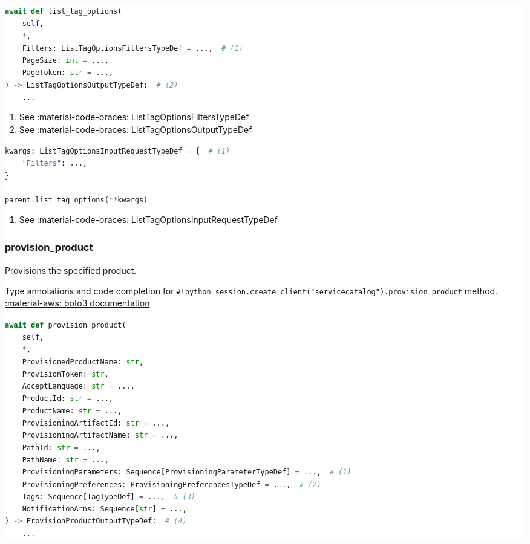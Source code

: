 ```python title="Method definition"
await def list_tag_options(
    self,
    *,
    Filters: ListTagOptionsFiltersTypeDef = ...,  # (1)
    PageSize: int = ...,
    PageToken: str = ...,
) -> ListTagOptionsOutputTypeDef:  # (2)
    ...
```

1. See [:material-code-braces: ListTagOptionsFiltersTypeDef](./type_defs.md#listtagoptionsfilterstypedef) 
2. See [:material-code-braces: ListTagOptionsOutputTypeDef](./type_defs.md#listtagoptionsoutputtypedef) 


```python title="Usage example with kwargs"
kwargs: ListTagOptionsInputRequestTypeDef = {  # (1)
    "Filters": ...,
}

parent.list_tag_options(**kwargs)
```

1. See [:material-code-braces: ListTagOptionsInputRequestTypeDef](./type_defs.md#listtagoptionsinputrequesttypedef) 

### provision\_product

Provisions the specified product.

Type annotations and code completion for `#!python session.create_client("servicecatalog").provision_product` method.
[:material-aws: boto3 documentation](https://boto3.amazonaws.com/v1/documentation/api/latest/reference/services/servicecatalog.html#ServiceCatalog.Client.provision_product)

```python title="Method definition"
await def provision_product(
    self,
    *,
    ProvisionedProductName: str,
    ProvisionToken: str,
    AcceptLanguage: str = ...,
    ProductId: str = ...,
    ProductName: str = ...,
    ProvisioningArtifactId: str = ...,
    ProvisioningArtifactName: str = ...,
    PathId: str = ...,
    PathName: str = ...,
    ProvisioningParameters: Sequence[ProvisioningParameterTypeDef] = ...,  # (1)
    ProvisioningPreferences: ProvisioningPreferencesTypeDef = ...,  # (2)
    Tags: Sequence[TagTypeDef] = ...,  # (3)
    NotificationArns: Sequence[str] = ...,
) -> ProvisionProductOutputTypeDef:  # (4)
    ...
```
